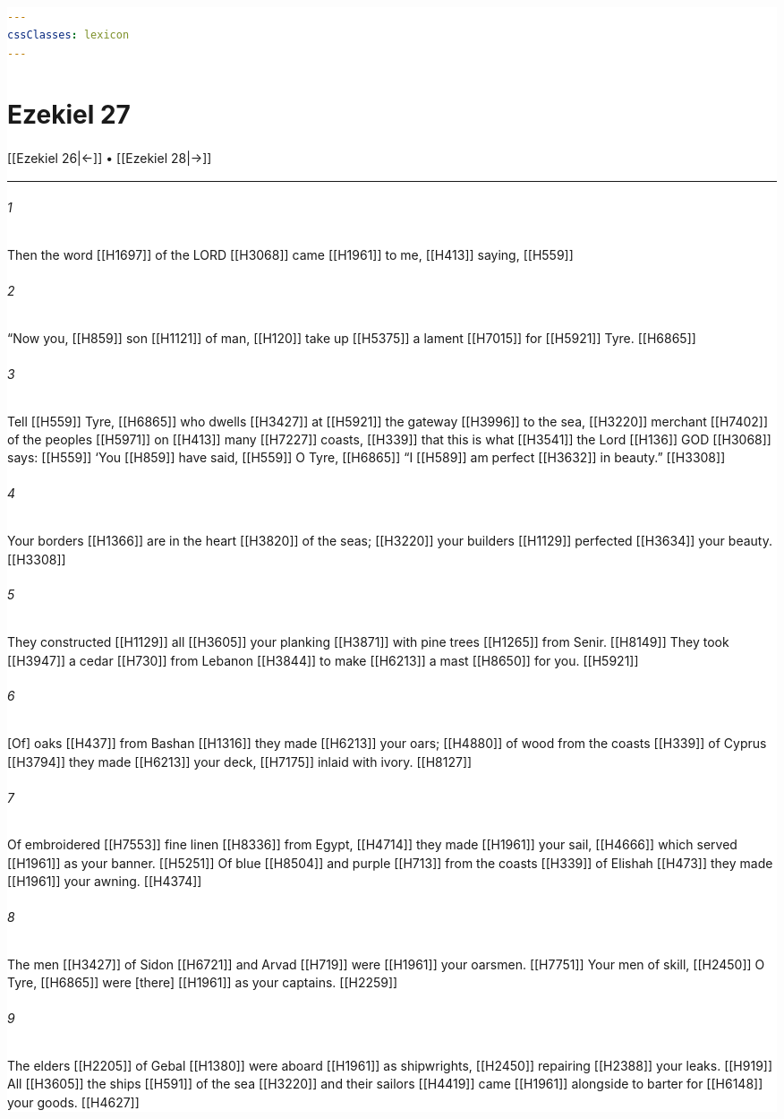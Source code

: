 ```yaml
---
cssClasses: lexicon
---
```


# Ezekiel 27

[[Ezekiel 26|←]] • [[Ezekiel 28|→]]

---

###### 1
Then the word [[H1697]] of the LORD [[H3068]] came [[H1961]] to me, [[H413]] saying, [[H559]]

###### 2
“Now you, [[H859]] son [[H1121]] of man, [[H120]] take up [[H5375]] a lament [[H7015]] for [[H5921]] Tyre. [[H6865]]

###### 3
Tell [[H559]] Tyre, [[H6865]] who dwells [[H3427]] at [[H5921]] the gateway [[H3996]] to the sea, [[H3220]] merchant [[H7402]] of the peoples [[H5971]] on [[H413]] many [[H7227]] coasts, [[H339]] that this is what [[H3541]] the Lord [[H136]] GOD [[H3068]] says: [[H559]] ‘You [[H859]] have said, [[H559]] O Tyre, [[H6865]] “I [[H589]] am perfect [[H3632]] in beauty.” [[H3308]]

###### 4
Your borders [[H1366]] are in the heart [[H3820]] of the seas; [[H3220]] your builders [[H1129]] perfected [[H3634]] your beauty. [[H3308]]

###### 5
They constructed [[H1129]] all [[H3605]] your planking [[H3871]] with pine trees [[H1265]] from Senir. [[H8149]] They took [[H3947]] a cedar [[H730]] from Lebanon [[H3844]] to make [[H6213]] a mast [[H8650]] for you. [[H5921]]

###### 6
[Of] oaks [[H437]] from Bashan [[H1316]] they made [[H6213]] your oars; [[H4880]] of wood from the coasts [[H339]] of Cyprus [[H3794]] they made [[H6213]] your deck, [[H7175]] inlaid with ivory. [[H8127]]

###### 7
Of embroidered [[H7553]] fine linen [[H8336]] from Egypt, [[H4714]] they made [[H1961]] your sail, [[H4666]] which served [[H1961]] as your banner. [[H5251]] Of blue [[H8504]] and purple [[H713]] from the coasts [[H339]] of Elishah [[H473]] they made [[H1961]] your awning. [[H4374]]

###### 8
The men [[H3427]] of Sidon [[H6721]] and Arvad [[H719]] were [[H1961]] your oarsmen. [[H7751]] Your men of skill, [[H2450]] O Tyre, [[H6865]] were [there] [[H1961]] as your captains. [[H2259]]

###### 9
The elders [[H2205]] of Gebal [[H1380]] were aboard [[H1961]] as shipwrights, [[H2450]] repairing [[H2388]] your  leaks. [[H919]] All [[H3605]] the ships [[H591]] of the sea [[H3220]] and their sailors [[H4419]] came [[H1961]] alongside  to barter for [[H6148]] your goods. [[H4627]]
